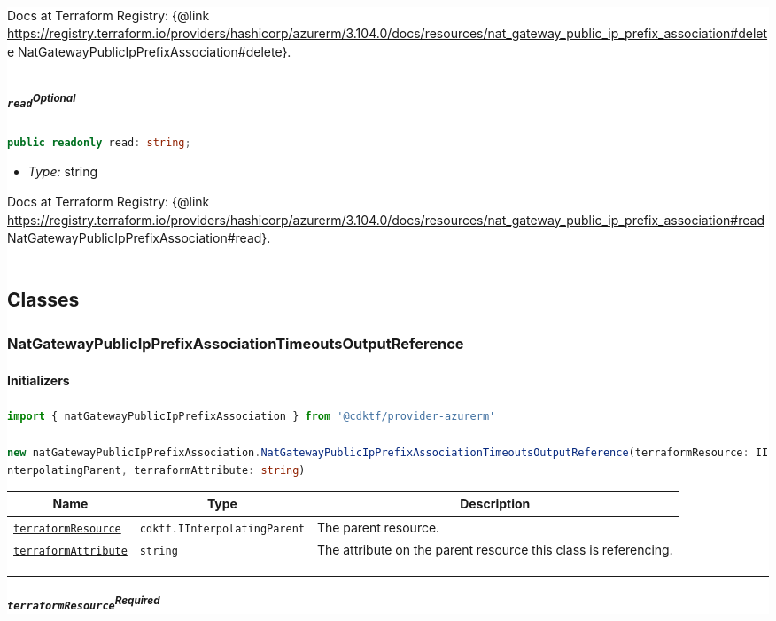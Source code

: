 Docs at Terraform Registry: {@link https://registry.terraform.io/providers/hashicorp/azurerm/3.104.0/docs/resources/nat_gateway_public_ip_prefix_association#delete NatGatewayPublicIpPrefixAssociation#delete}.

---

##### `read`<sup>Optional</sup> <a name="read" id="@cdktf/provider-azurerm.natGatewayPublicIpPrefixAssociation.NatGatewayPublicIpPrefixAssociationTimeouts.property.read"></a>

```typescript
public readonly read: string;
```

- *Type:* string

Docs at Terraform Registry: {@link https://registry.terraform.io/providers/hashicorp/azurerm/3.104.0/docs/resources/nat_gateway_public_ip_prefix_association#read NatGatewayPublicIpPrefixAssociation#read}.

---

## Classes <a name="Classes" id="Classes"></a>

### NatGatewayPublicIpPrefixAssociationTimeoutsOutputReference <a name="NatGatewayPublicIpPrefixAssociationTimeoutsOutputReference" id="@cdktf/provider-azurerm.natGatewayPublicIpPrefixAssociation.NatGatewayPublicIpPrefixAssociationTimeoutsOutputReference"></a>

#### Initializers <a name="Initializers" id="@cdktf/provider-azurerm.natGatewayPublicIpPrefixAssociation.NatGatewayPublicIpPrefixAssociationTimeoutsOutputReference.Initializer"></a>

```typescript
import { natGatewayPublicIpPrefixAssociation } from '@cdktf/provider-azurerm'

new natGatewayPublicIpPrefixAssociation.NatGatewayPublicIpPrefixAssociationTimeoutsOutputReference(terraformResource: IInterpolatingParent, terraformAttribute: string)
```

| **Name** | **Type** | **Description** |
| --- | --- | --- |
| <code><a href="#@cdktf/provider-azurerm.natGatewayPublicIpPrefixAssociation.NatGatewayPublicIpPrefixAssociationTimeoutsOutputReference.Initializer.parameter.terraformResource">terraformResource</a></code> | <code>cdktf.IInterpolatingParent</code> | The parent resource. |
| <code><a href="#@cdktf/provider-azurerm.natGatewayPublicIpPrefixAssociation.NatGatewayPublicIpPrefixAssociationTimeoutsOutputReference.Initializer.parameter.terraformAttribute">terraformAttribute</a></code> | <code>string</code> | The attribute on the parent resource this class is referencing. |

---

##### `terraformResource`<sup>Required</sup> <a name="terraformResource" id="@cdktf/provider-azurerm.natGatewayPublicIpPrefixAssociation.NatGatewayPublicIpPrefixAssociationTimeoutsOutputReference.Initializer.parameter.terraformResource"></a>
